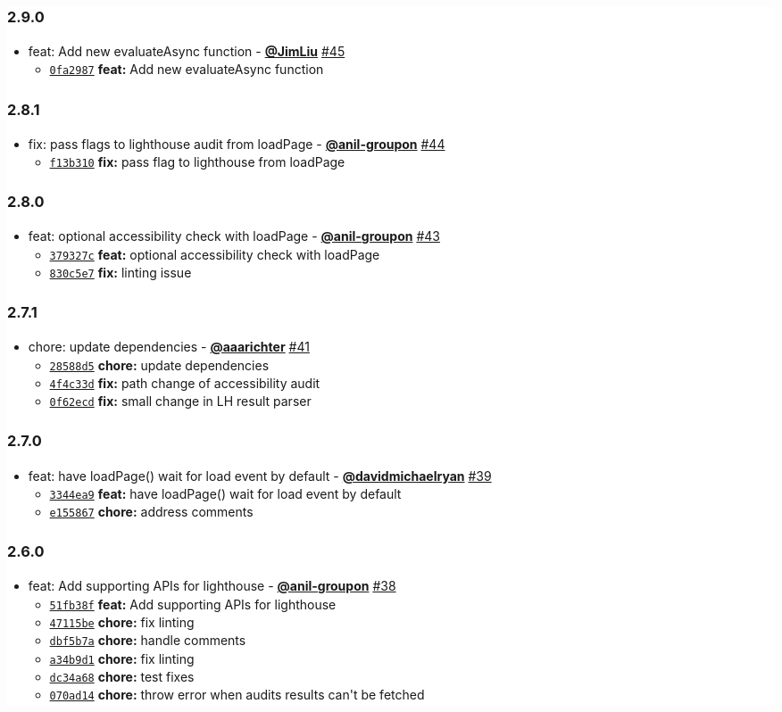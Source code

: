 
### 2.9.0

* feat: Add new evaluateAsync function - **[@JimLiu](https://github.com/JimLiu)** [#45](https://github.com/testiumjs/testium-driver-wd/pull/45)
  - [`0fa2987`](https://github.com/testiumjs/testium-driver-wd/commit/0fa2987cc20315adff46a2d507d815eb9d5f564c) **feat:** Add new evaluateAsync function


### 2.8.1

* fix: pass flags to lighthouse audit from loadPage - **[@anil-groupon](https://github.com/anil-groupon)** [#44](https://github.com/testiumjs/testium-driver-wd/pull/44)
  - [`f13b310`](https://github.com/testiumjs/testium-driver-wd/commit/f13b310b38a4c8b2d49be017fa810d6972372803) **fix:** pass flag to lighthouse from loadPage


### 2.8.0

* feat: optional accessibility check with loadPage - **[@anil-groupon](https://github.com/anil-groupon)** [#43](https://github.com/testiumjs/testium-driver-wd/pull/43)
  - [`379327c`](https://github.com/testiumjs/testium-driver-wd/commit/379327c685f263376ca38aa05eb1d63663b2aecf) **feat:** optional accessibility check with loadPage
  - [`830c5e7`](https://github.com/testiumjs/testium-driver-wd/commit/830c5e75796ac678cec5c52398cc7c7ece222c9b) **fix:** linting issue


### 2.7.1

* chore: update dependencies - **[@aaarichter](https://github.com/aaarichter)** [#41](https://github.com/testiumjs/testium-driver-wd/pull/41)
  - [`28588d5`](https://github.com/testiumjs/testium-driver-wd/commit/28588d5d494a6d839ebf472c0c30eabaa5724a93) **chore:** update dependencies
  - [`4f4c33d`](https://github.com/testiumjs/testium-driver-wd/commit/4f4c33d3361a9c53c84ed8e74d048872f5093bfe) **fix:** path change of accessibility audit
  - [`0f62ecd`](https://github.com/testiumjs/testium-driver-wd/commit/0f62ecd678c12899bd159cda8053b54fc82fbf52) **fix:** small change in LH result parser


### 2.7.0

* feat: have loadPage() wait for load event by default - **[@davidmichaelryan](https://github.com/davidmichaelryan)** [#39](https://github.com/testiumjs/testium-driver-wd/pull/39)
  - [`3344ea9`](https://github.com/testiumjs/testium-driver-wd/commit/3344ea9849b98c3aab0a8bdfa356e4fbe60fc566) **feat:** have loadPage() wait for load event by default
  - [`e155867`](https://github.com/testiumjs/testium-driver-wd/commit/e155867ad3f890caf1e4745f3f3d51584f1e9bb5) **chore:** address comments


### 2.6.0

* feat: Add supporting APIs for lighthouse - **[@anil-groupon](https://github.com/anil-groupon)** [#38](https://github.com/testiumjs/testium-driver-wd/pull/38)
  - [`51fb38f`](https://github.com/testiumjs/testium-driver-wd/commit/51fb38f92921c8bd1db540c2013c8c323d756b34) **feat:** Add supporting APIs for lighthouse
  - [`47115be`](https://github.com/testiumjs/testium-driver-wd/commit/47115be5fbfe7d5055937b953a5699f1fa8db4bd) **chore:** fix linting
  - [`dbf5b7a`](https://github.com/testiumjs/testium-driver-wd/commit/dbf5b7a555a7b78946ae11378e4df30aed233faf) **chore:** handle comments
  - [`a34b9d1`](https://github.com/testiumjs/testium-driver-wd/commit/a34b9d175ad8940dcacd6fe4192449d232f74188) **chore:** fix linting
  - [`dc34a68`](https://github.com/testiumjs/testium-driver-wd/commit/dc34a68af21dd77d8aa6eafed5ec886821921c5d) **chore:** test fixes
  - [`070ad14`](https://github.com/testiumjs/testium-driver-wd/commit/070ad14e54e348e53a843c2830112c614f2ab467) **chore:** throw error when audits results can't be fetched
